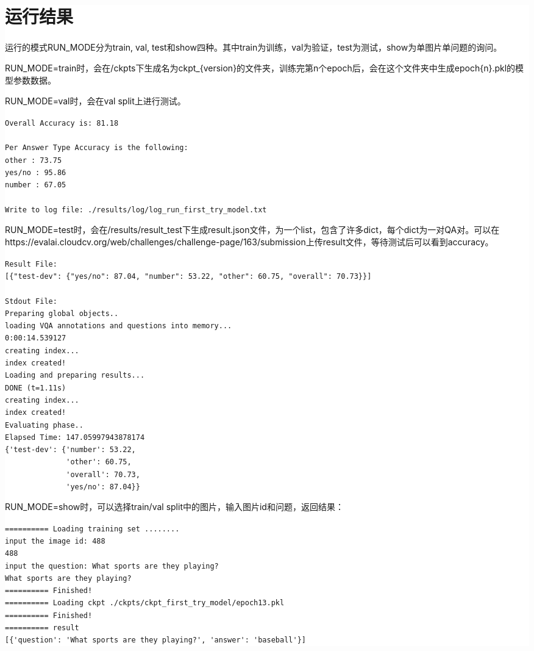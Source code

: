 
# 运行结果

运行的模式RUN_MODE分为train, val, test和show四种。其中train为训练，val为验证，test为测试，show为单图片单问题的询问。

RUN_MODE=train时，会在/ckpts下生成名为ckpt_{version}的文件夹，训练完第n个epoch后，会在这个文件夹中生成epoch{n}.pkl的模型参数数据。

RUN_MODE=val时，会在val split上进行测试。

```
Overall Accuracy is: 81.18

Per Answer Type Accuracy is the following:
other : 73.75
yes/no : 95.86
number : 67.05

Write to log file: ./results/log/log_run_first_try_model.txt
```

RUN_MODE=test时，会在/results/result_test下生成result.json文件，为一个list，包含了许多dict，每个dict为一对QA对。可以在https://evalai.cloudcv.org/web/challenges/challenge-page/163/submission上传result文件，等待测试后可以看到accuracy。

```
Result File:
[{"test-dev": {"yes/no": 87.04, "number": 53.22, "other": 60.75, "overall": 70.73}}]

Stdout File:
Preparing global objects..
loading VQA annotations and questions into memory...
0:00:14.539127
creating index...
index created!
Loading and preparing results...     
DONE (t=1.11s)
creating index...
index created!
Evaluating phase..
Elapsed Time: 147.05997943878174
{'test-dev': {'number': 53.22,
              'other': 60.75,
              'overall': 70.73,
              'yes/no': 87.04}}
```

RUN_MODE=show时，可以选择train/val split中的图片，输入图片id和问题，返回结果：

```
========== Loading training set ........
input the image id: 488
488
input the question: What sports are they playing?
What sports are they playing?
========== Finished!
========== Loading ckpt ./ckpts/ckpt_first_try_model/epoch13.pkl
========== Finished!
========== result
[{'question': 'What sports are they playing?', 'answer': 'baseball'}]
```

